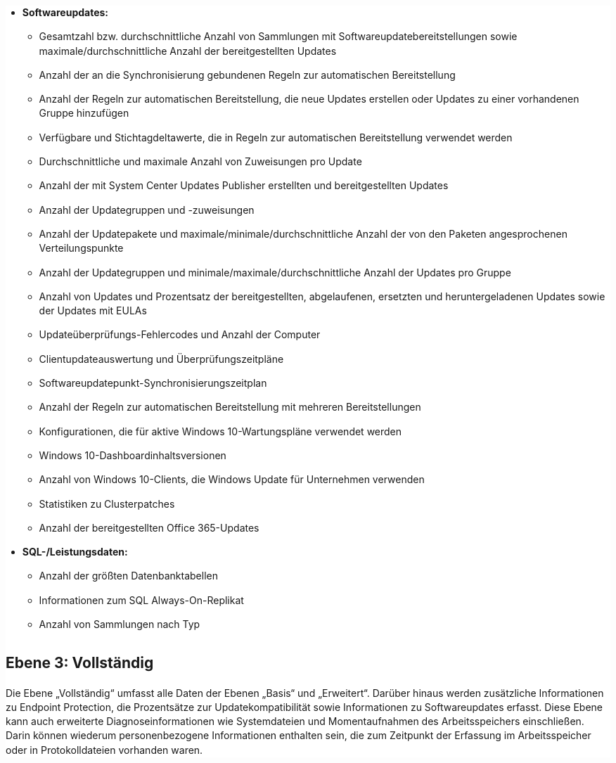 -   **Softwareupdates:**  

    -   Gesamtzahl bzw. durchschnittliche Anzahl von Sammlungen mit Softwareupdatebereitstellungen sowie maximale/durchschnittliche Anzahl der bereitgestellten Updates  

    -   Anzahl der an die Synchronisierung gebundenen Regeln zur automatischen Bereitstellung  

    -   Anzahl der Regeln zur automatischen Bereitstellung, die neue Updates erstellen oder Updates zu einer vorhandenen Gruppe hinzufügen  

    -   Verfügbare und Stichtagdeltawerte, die in Regeln zur automatischen Bereitstellung verwendet werden  

    -   Durchschnittliche und maximale Anzahl von Zuweisungen pro Update  

    -   Anzahl der mit System Center Updates Publisher erstellten und bereitgestellten Updates  

    -   Anzahl der Updategruppen und -zuweisungen  

    -   Anzahl der Updatepakete und maximale/minimale/durchschnittliche Anzahl der von den Paketen angesprochenen Verteilungspunkte  

    -   Anzahl der Updategruppen und minimale/maximale/durchschnittliche Anzahl der Updates pro Gruppe  

    -   Anzahl von Updates und Prozentsatz der bereitgestellten, abgelaufenen, ersetzten und heruntergeladenen Updates sowie der Updates mit EULAs  

    -   Updateüberprüfungs-Fehlercodes und Anzahl der Computer  

    -   Clientupdateauswertung und Überprüfungszeitpläne  

    -   Softwareupdatepunkt-Synchronisierungszeitplan  

    -   Anzahl der Regeln zur automatischen Bereitstellung mit mehreren Bereitstellungen  

    -   Konfigurationen, die für aktive Windows 10-Wartungspläne verwendet werden  

    -   Windows 10-Dashboardinhaltsversionen  

    -   Anzahl von Windows 10-Clients, die Windows Update für Unternehmen verwenden  

    -   Statistiken zu Clusterpatches  

    -   Anzahl der bereitgestellten Office 365-Updates  

-   **SQL-/Leistungsdaten:**  

    -   Anzahl der größten Datenbanktabellen  

    -   Informationen zum SQL Always-On-Replikat  

    -   Anzahl von Sammlungen nach Typ  

##  <a name="level-3---full"></a><a name="bkmk_level3"></a> Ebene 3: Vollständig  
Die Ebene „Vollständig“ umfasst alle Daten der Ebenen „Basis“ und „Erweitert“. Darüber hinaus werden zusätzliche Informationen zu Endpoint Protection, die Prozentsätze zur Updatekompatibilität sowie Informationen zu Softwareupdates erfasst. Diese Ebene kann auch erweiterte Diagnoseinformationen wie Systemdateien und Momentaufnahmen des Arbeitsspeichers einschließen. Darin können wiederum personenbezogene Informationen enthalten sein, die zum Zeitpunkt der Erfassung im Arbeitsspeicher oder in Protokolldateien vorhanden waren.  
